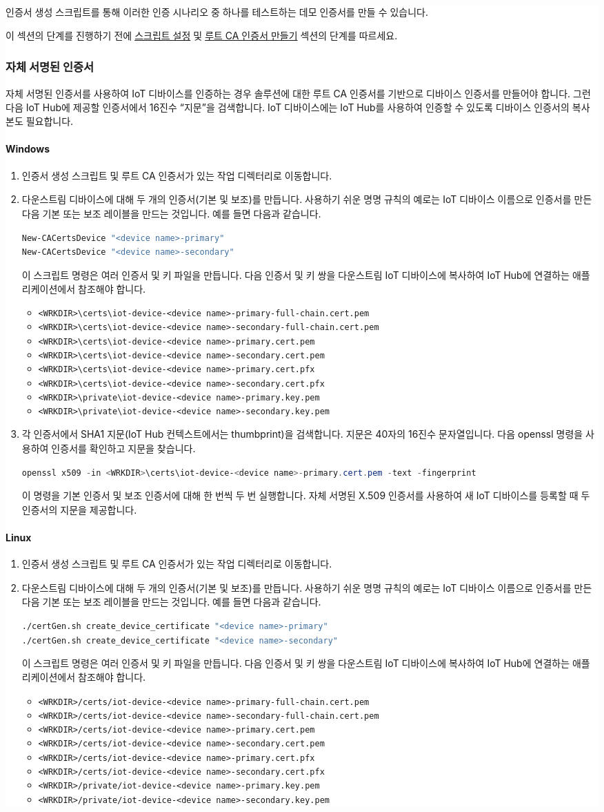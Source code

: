 인증서 생성 스크립트를 통해 이러한 인증 시나리오 중 하나를 테스트하는 데모 인증서를 만들 수 있습니다.

이 섹션의 단계를 진행하기 전에 [스크립트 설정](#set-up-scripts) 및 [루트 CA 인증서 만들기](#create-root-ca-certificate) 섹션의 단계를 따르세요.

### <a name="self-signed-certificates"></a>자체 서명된 인증서

자체 서명된 인증서를 사용하여 IoT 디바이스를 인증하는 경우 솔루션에 대한 루트 CA 인증서를 기반으로 디바이스 인증서를 만들어야 합니다.
그런 다음 IoT Hub에 제공할 인증서에서 16진수 “지문”을 검색합니다.
IoT 디바이스에는 IoT Hub를 사용하여 인증할 수 있도록 디바이스 인증서의 복사본도 필요합니다.

#### <a name="windows"></a>Windows

1. 인증서 생성 스크립트 및 루트 CA 인증서가 있는 작업 디렉터리로 이동합니다.

2. 다운스트림 디바이스에 대해 두 개의 인증서(기본 및 보조)를 만듭니다. 사용하기 쉬운 명명 규칙의 예로는 IoT 디바이스 이름으로 인증서를 만든 다음 기본 또는 보조 레이블을 만드는 것입니다. 예를 들면 다음과 같습니다.

   ```PowerShell
   New-CACertsDevice "<device name>-primary"
   New-CACertsDevice "<device name>-secondary"
   ```

   이 스크립트 명령은 여러 인증서 및 키 파일을 만듭니다. 다음 인증서 및 키 쌍을 다운스트림 IoT 디바이스에 복사하여 IoT Hub에 연결하는 애플리케이션에서 참조해야 합니다.

   * `<WRKDIR>\certs\iot-device-<device name>-primary-full-chain.cert.pem`
   * `<WRKDIR>\certs\iot-device-<device name>-secondary-full-chain.cert.pem`
   * `<WRKDIR>\certs\iot-device-<device name>-primary.cert.pem`
   * `<WRKDIR>\certs\iot-device-<device name>-secondary.cert.pem`
   * `<WRKDIR>\certs\iot-device-<device name>-primary.cert.pfx`
   * `<WRKDIR>\certs\iot-device-<device name>-secondary.cert.pfx`
   * `<WRKDIR>\private\iot-device-<device name>-primary.key.pem`
   * `<WRKDIR>\private\iot-device-<device name>-secondary.key.pem`

3. 각 인증서에서 SHA1 지문(IoT Hub 컨텍스트에서는 thumbprint)을 검색합니다. 지문은 40자의 16진수 문자열입니다. 다음 openssl 명령을 사용하여 인증서를 확인하고 지문을 찾습니다.

   ```PowerShell
   openssl x509 -in <WRKDIR>\certs\iot-device-<device name>-primary.cert.pem -text -fingerprint
   ```

   이 명령을 기본 인증서 및 보조 인증서에 대해 한 번씩 두 번 실행합니다. 자체 서명된 X.509 인증서를 사용하여 새 IoT 디바이스를 등록할 때 두 인증서의 지문을 제공합니다.

#### <a name="linux"></a>Linux

1. 인증서 생성 스크립트 및 루트 CA 인증서가 있는 작업 디렉터리로 이동합니다.

2. 다운스트림 디바이스에 대해 두 개의 인증서(기본 및 보조)를 만듭니다. 사용하기 쉬운 명명 규칙의 예로는 IoT 디바이스 이름으로 인증서를 만든 다음 기본 또는 보조 레이블을 만드는 것입니다. 예를 들면 다음과 같습니다.

   ```bash
   ./certGen.sh create_device_certificate "<device name>-primary"
   ./certGen.sh create_device_certificate "<device name>-secondary"
   ```

   이 스크립트 명령은 여러 인증서 및 키 파일을 만듭니다. 다음 인증서 및 키 쌍을 다운스트림 IoT 디바이스에 복사하여 IoT Hub에 연결하는 애플리케이션에서 참조해야 합니다.

   * `<WRKDIR>/certs/iot-device-<device name>-primary-full-chain.cert.pem`
   * `<WRKDIR>/certs/iot-device-<device name>-secondary-full-chain.cert.pem`
   * `<WRKDIR>/certs/iot-device-<device name>-primary.cert.pem`
   * `<WRKDIR>/certs/iot-device-<device name>-secondary.cert.pem`
   * `<WRKDIR>/certs/iot-device-<device name>-primary.cert.pfx`
   * `<WRKDIR>/certs/iot-device-<device name>-secondary.cert.pfx`
   * `<WRKDIR>/private/iot-device-<device name>-primary.key.pem`
   * `<WRKDIR>/private/iot-device-<device name>-secondary.key.pem`
